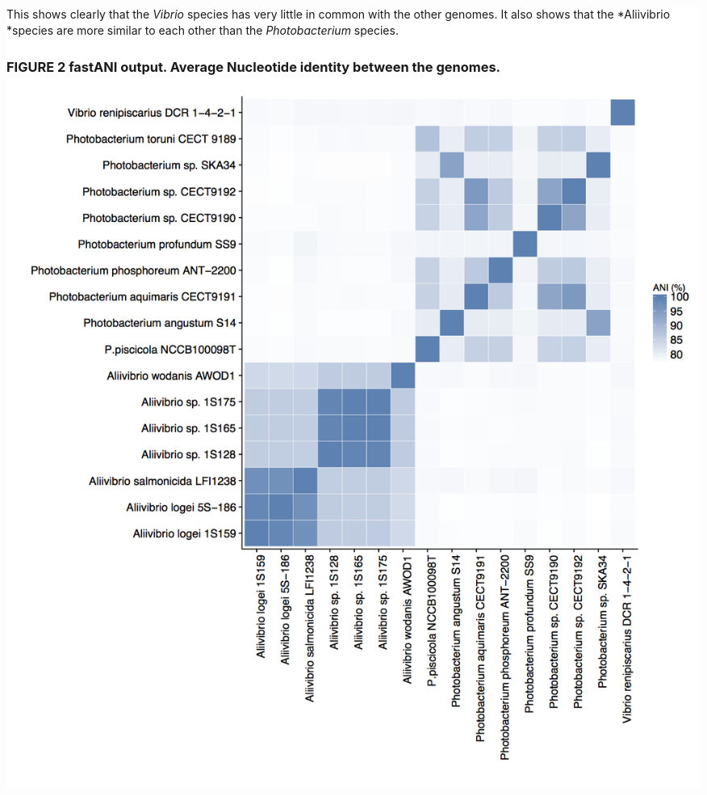 This shows clearly that the *Vibrio* species has very little in common with the other genomes. It also shows that the *Aliivibrio *species are more similar to each other than the *Photobacterium* species.

### FIGURE 2 fastANI output. Average Nucleotide identity between the genomes.
![fastANI results](figures/Rplot_ANI_similarity.png)
